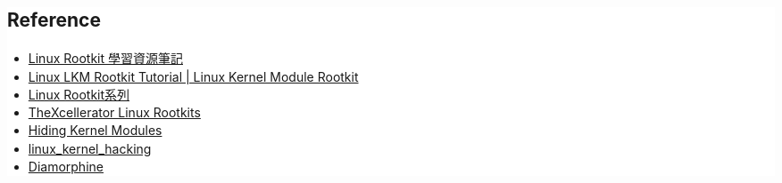 ## Reference
- [Linux Rootkit 學習資源筆記](https://hackercat.org/linux/linux-rootkit-resource "Linux Rootkit 學習資源筆記")
- [Linux LKM Rootkit Tutorial | Linux Kernel Module Rootkit](https://www.youtube.com/watch?v=hsk450he7nI "Linux LKM Rootkit Tutorial | Linux Kernel Module Rootkit")
- [Linux Rootkit系列](https://cloud.tencent.com/developer/article/1036559 "Linux Rootkit系列")
- [TheXcellerator Linux Rootkits](https://xcellerator.github.io/tags/rootkit/ "TheXcellerator Linux Rootkits")
- [Hiding Kernel Modules](https://github.com/xcellerator/linux_kernel_hacking/tree/master/3_RootkitTechniques/3.0_hiding_lkm)
- [linux_kernel_hacking](https://github.com/xcellerator/linux_kernel_hacking/tree/master)
- [Diamorphine](https://github.com/m0nad/Diamorphine/tree/master)
